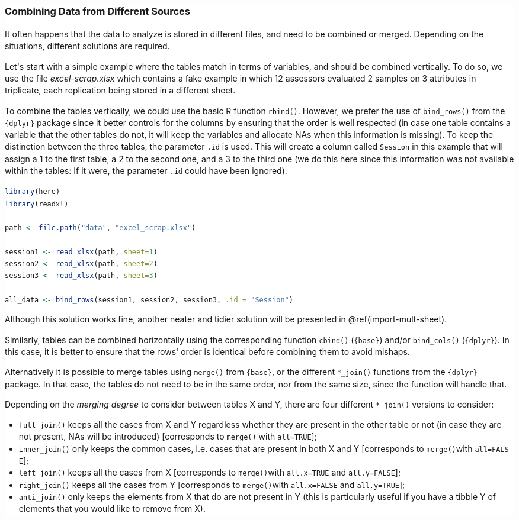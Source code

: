 
### Combining Data from Different Sources


It often happens that the data to analyze is stored in different files, and need to be combined or merged. Depending on the situations, different solutions are required.

Let's start with a simple example where the tables match in terms of variables, and should be combined vertically. 
To do so, we use the file *excel-scrap.xlsx* which contains a fake example in which 12 assessors evaluated 2 samples on 3 attributes in triplicate, each replication being stored in a different sheet.

To combine the tables vertically, we could use the basic R function `rbind()`. However, we prefer the use of `bind_rows()` from the `{dplyr}` package since it better controls for the columns by ensuring that the order is well respected (in case one table contains a variable that the other tables do not, it will keep the variables and allocate NAs when this information is missing). To keep the distinction between the three tables, the parameter `.id` is used. This will create a column called `Session` in this example that will assign a 1 to the first table, a 2 to the second one, and a 3 to the third one (we do this here since this information was not available within the tables: If it were, the parameter `.id` could have been ignored).




```r
library(here)
library(readxl)

path <- file.path("data", "excel_scrap.xlsx")

session1 <- read_xlsx(path, sheet=1)
session2 <- read_xlsx(path, sheet=2) 
session3 <- read_xlsx(path, sheet=3)

all_data <- bind_rows(session1, session2, session3, .id = "Session")
```


Although this solution works fine, another neater and tidier solution will be presented in \@ref(import-mult-sheet).

Similarly, tables can be combined horizontally using the corresponding function `cbind()` (`{base}`) and/or `bind_cols()` (`{dplyr}`). In this case, it is better to ensure that the rows' order is identical before combining them to avoid mishaps.

Alternatively it is possible to merge tables using `merge()` from `{base}`, or the different `*_join()` functions from 
the `{dplyr}` package. In that case, the tables do not need to be in the same order, nor from the same size, since the function will handle that.

Depending on the *merging degree* to consider between tables X and Y, there are four different `*_join()` versions to consider:

 - `full_join()` keeps all the cases from X and Y regardless whether they are present in the other table or not (in case they are not present, NAs will be introduced) [corresponds to `merge()` with `all=TRUE`];
 - `inner_join()` only keeps the common cases, i.e. cases that are present in both X and Y [corresponds to `merge()`with `all=FALSE`];
 - `left_join()` keeps all the cases from X [corresponds to `merge()`with `all.x=TRUE` and `all.y=FALSE`];
 - `right_join()` keeps all the cases from Y [corresponds to `merge()`with `all.x=FALSE` and `all.y=TRUE`];
 - `anti_join()` only keeps the elements from X that do are not present in Y (this is particularly useful if you have a tibble Y of elements that you would like to remove from X). 
